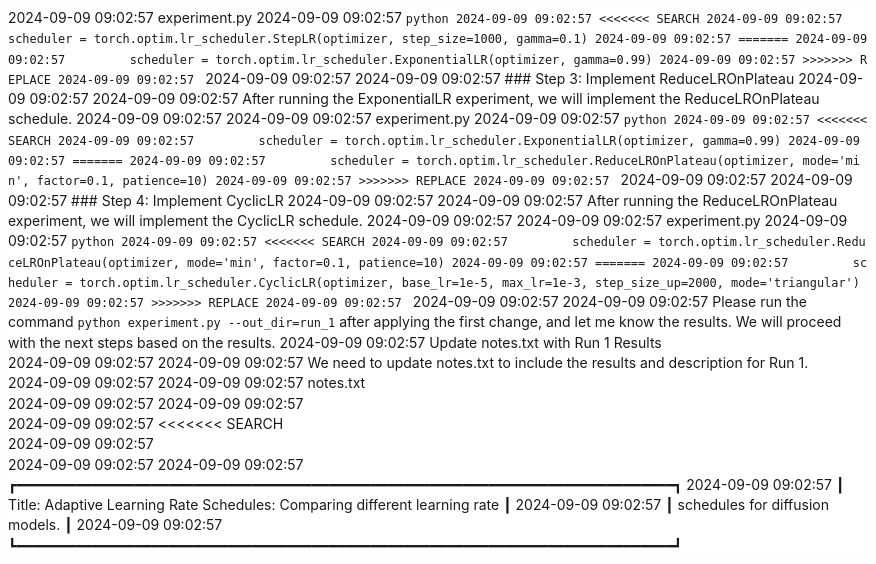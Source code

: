 2024-09-09 09:02:57 experiment.py
2024-09-09 09:02:57 ```python
2024-09-09 09:02:57 <<<<<<< SEARCH
2024-09-09 09:02:57         scheduler = torch.optim.lr_scheduler.StepLR(optimizer, step_size=1000, gamma=0.1)
2024-09-09 09:02:57 =======
2024-09-09 09:02:57         scheduler = torch.optim.lr_scheduler.ExponentialLR(optimizer, gamma=0.99)
2024-09-09 09:02:57 >>>>>>> REPLACE
2024-09-09 09:02:57 ```
2024-09-09 09:02:57 
2024-09-09 09:02:57 ### Step 3: Implement ReduceLROnPlateau
2024-09-09 09:02:57 
2024-09-09 09:02:57 After running the ExponentialLR experiment, we will implement the ReduceLROnPlateau schedule.
2024-09-09 09:02:57 
2024-09-09 09:02:57 experiment.py
2024-09-09 09:02:57 ```python
2024-09-09 09:02:57 <<<<<<< SEARCH
2024-09-09 09:02:57         scheduler = torch.optim.lr_scheduler.ExponentialLR(optimizer, gamma=0.99)
2024-09-09 09:02:57 =======
2024-09-09 09:02:57         scheduler = torch.optim.lr_scheduler.ReduceLROnPlateau(optimizer, mode='min', factor=0.1, patience=10)
2024-09-09 09:02:57 >>>>>>> REPLACE
2024-09-09 09:02:57 ```
2024-09-09 09:02:57 
2024-09-09 09:02:57 ### Step 4: Implement CyclicLR
2024-09-09 09:02:57 
2024-09-09 09:02:57 After running the ReduceLROnPlateau experiment, we will implement the CyclicLR schedule.
2024-09-09 09:02:57 
2024-09-09 09:02:57 experiment.py
2024-09-09 09:02:57 ```python
2024-09-09 09:02:57 <<<<<<< SEARCH
2024-09-09 09:02:57         scheduler = torch.optim.lr_scheduler.ReduceLROnPlateau(optimizer, mode='min', factor=0.1, patience=10)
2024-09-09 09:02:57 =======
2024-09-09 09:02:57         scheduler = torch.optim.lr_scheduler.CyclicLR(optimizer, base_lr=1e-5, max_lr=1e-3, step_size_up=2000, mode='triangular')
2024-09-09 09:02:57 >>>>>>> REPLACE
2024-09-09 09:02:57 ```
2024-09-09 09:02:57 
2024-09-09 09:02:57 Please run the command `python experiment.py --out_dir=run_1` after applying the first change, and let me know the results. We will proceed with the next steps based on the results.
2024-09-09 09:02:57                       Update notes.txt with Run 1 Results                       
2024-09-09 09:02:57 
2024-09-09 09:02:57 We need to update notes.txt to include the results and description for Run 1.   
2024-09-09 09:02:57 
2024-09-09 09:02:57 notes.txt                                                                       
2024-09-09 09:02:57 
2024-09-09 09:02:57                                                                                 
2024-09-09 09:02:57  <<<<<<< SEARCH                                                                 
2024-09-09 09:02:57                                                                                 
2024-09-09 09:02:57 
2024-09-09 09:02:57 ┏━━━━━━━━━━━━━━━━━━━━━━━━━━━━━━━━━━━━━━━━━━━━━━━━━━━━━━━━━━━━━━━━━━━━━━━━━━━━━━┓
2024-09-09 09:02:57 ┃  Title: Adaptive Learning Rate Schedules: Comparing different learning rate  ┃
2024-09-09 09:02:57 ┃                       schedules for diffusion models.                        ┃
2024-09-09 09:02:57 ┗━━━━━━━━━━━━━━━━━━━━━━━━━━━━━━━━━━━━━━━━━━━━━━━━━━━━━━━━━━━━━━━━━━━━━━━━━━━━━━┛